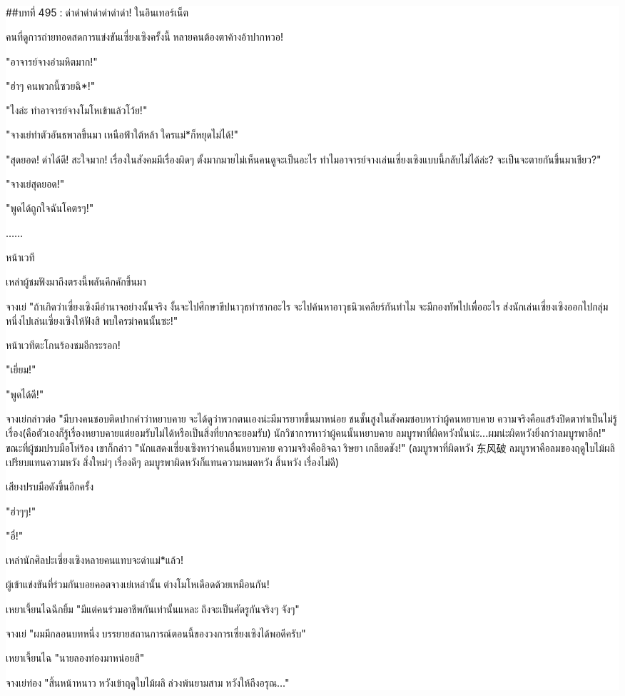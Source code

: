 ##บทที่ 495 : ด่าด่าด่าด่าด่าด่าด่า!
ในอินเทอร์เน็ต

คนที่ดูการถ่ายทอดสดการแข่งขันเซี่ยงเซิงครั้งนี้ หลายคนต้องตาค้างอ้าปากหวอ!

"อาจารย์จางอำมหิตมาก!"

"ฮ่าๆ คนพวกนี้ซวยฉิ*!"

"ไงล่ะ ทำอาจารย์จางโมโหเข้าแล้วโว้ย!"

"จางเย่ทำตัวอันธพาลขึ้นมา เหนือฟ้าใต้หล้า ใครแม่*ก็หยุดไม่ได้!"

"สุดยอด! ด่าได้ดี! สะใจมาก! เรื่องในสังคมมีเรื่องผิดๆ ตั้งมากมายไม่เห็นคนดูจะเป็นอะไร ทำไมอาจารย์จางเล่นเซี่ยงเซิงแบบนี้กลับไม่ได้ล่ะ? จะเป็นจะตายกันขึ้นมาเชียว?"

"จางเย่สุดยอด!"

"พูดได้ถูกใจฉันโคตรๆ!"


……


หน้าเวที

เหล่าผู้ชมฟังมาถึงตรงนี้พลันคึกคักขึ้นมา

จางเย่ "ถ้าเกิดว่าเซี่ยงเซิงมีอำนาจอย่างนั้นจริง งั้นจะไปศึกษาขีปนาวุธทำซากอะไร จะไปค้นหาอาวุธนิวเคลียร์กันทำไม จะมีกองทัพไปเพื่ออะไร ส่งนักเล่นเซี่ยงเซิงออกไปกลุ่มหนึ่งไปเล่นเซี่ยงเซิงให้ฟังสิ พบใครฆ่าคนนั้นซะ!"

หน้าเวทีตะโกนร้องชมอีกระรอก!

"เยี่ยม!"

"พูดได้ดี!"

จางเย่กล่าวต่อ "มีบางคนชอบติดปากคำว่าหยาบคาย จะได้ดูว่าพวกตนเองน่ะมีมารยาทขึ้นมาหน่อย ชนชั้นสูงในสังคมชอบหาว่าผู้คนหยาบคาย ความจริงคือแสร้งปิดตาทำเป็นไม่รู้เรื่อง(คือตัวเองก็รู้เรื่องหยาบคายแต่ยอมรับไม่ได้หรือเป็นสิ่งที่ยากจะยอมรับ) นักวิชาการหาว่าผู้คนนั้นหยาบคาย ลมบูรพาที่ผิดหวังนั่นน่ะ...ผมน่ะผิดหวังยิ่งกว่าลมบูรพาอีก!" ขณะที่ผู้ชมปรบมือโห่ร้อง เขาก็กล่าว "นักแสดงเซี่ยงเซิงหาว่าคนอื่นหยาบคาย ความจริงคืออิจฉา ริษยา เกลียดชัง!"
(ลมบูรพาที่ผิดหวัง 东风破 ลมบูรพาคือลมของฤดูใบไม้ผลิ เปรียบแทนความหวัง สิ่งใหม่ๆ เรื่องดีๆ ลมบูรพาผิดหวังก็แทนความหมดหวัง สิ้นหวัง เรื่องไม่ดี)

เสียงปรบมือดังขึ้นอีกครั้ง

"ฮ่าๆๆ!"

"อี๋!"

เหล่านักศิลปะเซี่ยงเซิงหลายคนแทบจะด่าแม่*แล้ว!

ผู้เข้าแข่งขันที่ร่วมกันบอยคอตจางเย่เหล่านั้น ต่างโมโหเดือดด้วยเหมือนกัน!

เหยาเจี้ยนไฉฉีกยิ้ม "มีแต่คนร่วมอาชีพกันเท่านั้นแหละ ถึงจะเป็นศัตรูกันจริงๆ จังๆ"

จางเย่ "ผมมีกลอนบทหนึ่ง บรรยายสถานการณ์ตอนนี้ของวงการเซี่ยงเซิงได้พอดีครับ"

เหยาเจี้ยนไฉ "นายลองท่องมาหน่อยสิ"

จางเย่ท่อง
"สิ้นหน้าหนาว หวังเข้าฤดูใบไม้ผลิ
ล่วงพ้นยามสาม หวังให้ถึงอรุณ..."
